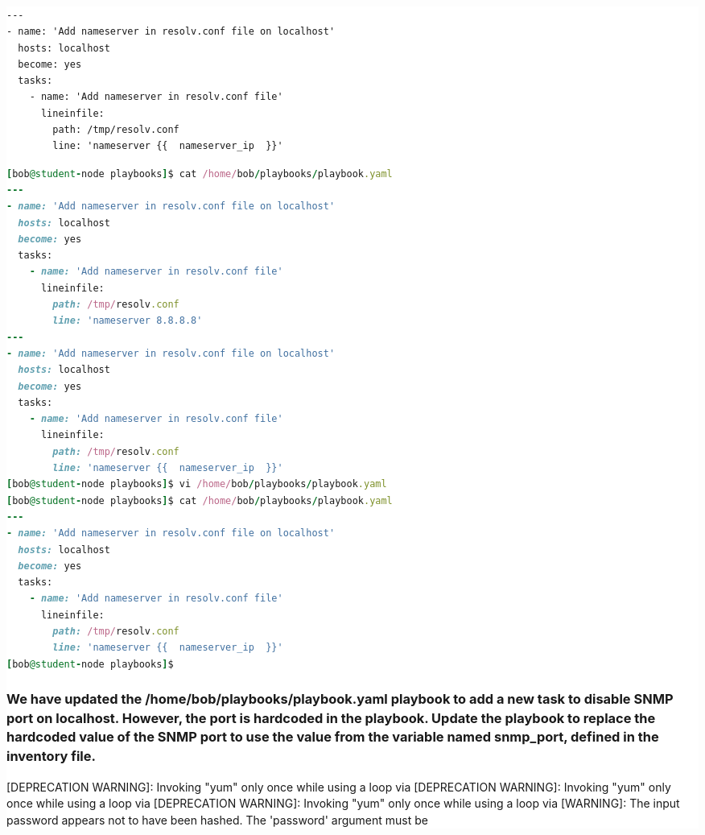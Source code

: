     
    ---
    - name: 'Add nameserver in resolv.conf file on localhost'
      hosts: localhost
      become: yes
      tasks:
        - name: 'Add nameserver in resolv.conf file'
          lineinfile:
            path: /tmp/resolv.conf
            line: 'nameserver {{  nameserver_ip  }}'


```ruby
[bob@student-node playbooks]$ cat /home/bob/playbooks/playbook.yaml
---
- name: 'Add nameserver in resolv.conf file on localhost'
  hosts: localhost
  become: yes
  tasks:
    - name: 'Add nameserver in resolv.conf file'
      lineinfile:
        path: /tmp/resolv.conf
        line: 'nameserver 8.8.8.8'
---
- name: 'Add nameserver in resolv.conf file on localhost'
  hosts: localhost
  become: yes
  tasks:
    - name: 'Add nameserver in resolv.conf file'
      lineinfile:
        path: /tmp/resolv.conf
        line: 'nameserver {{  nameserver_ip  }}'
[bob@student-node playbooks]$ vi /home/bob/playbooks/playbook.yaml
[bob@student-node playbooks]$ cat /home/bob/playbooks/playbook.yaml
---
- name: 'Add nameserver in resolv.conf file on localhost'
  hosts: localhost
  become: yes
  tasks:
    - name: 'Add nameserver in resolv.conf file'
      lineinfile:
        path: /tmp/resolv.conf
        line: 'nameserver {{  nameserver_ip  }}'
[bob@student-node playbooks]$ 
```

### We have updated the /home/bob/playbooks/playbook.yaml playbook to add a new task to disable SNMP port on localhost. However, the port is hardcoded in the playbook. Update the playbook to replace the hardcoded value of the SNMP port to use the value from the variable named snmp_port, defined in the inventory file.


[DEPRECATION WARNING]: Invoking "yum" only once while using a loop via 
[DEPRECATION WARNING]: Invoking "yum" only once while using a loop via 
[DEPRECATION WARNING]: Invoking "yum" only once while using a loop via 
[WARNING]: The input password appears not to have been hashed. The 'password' argument must be
